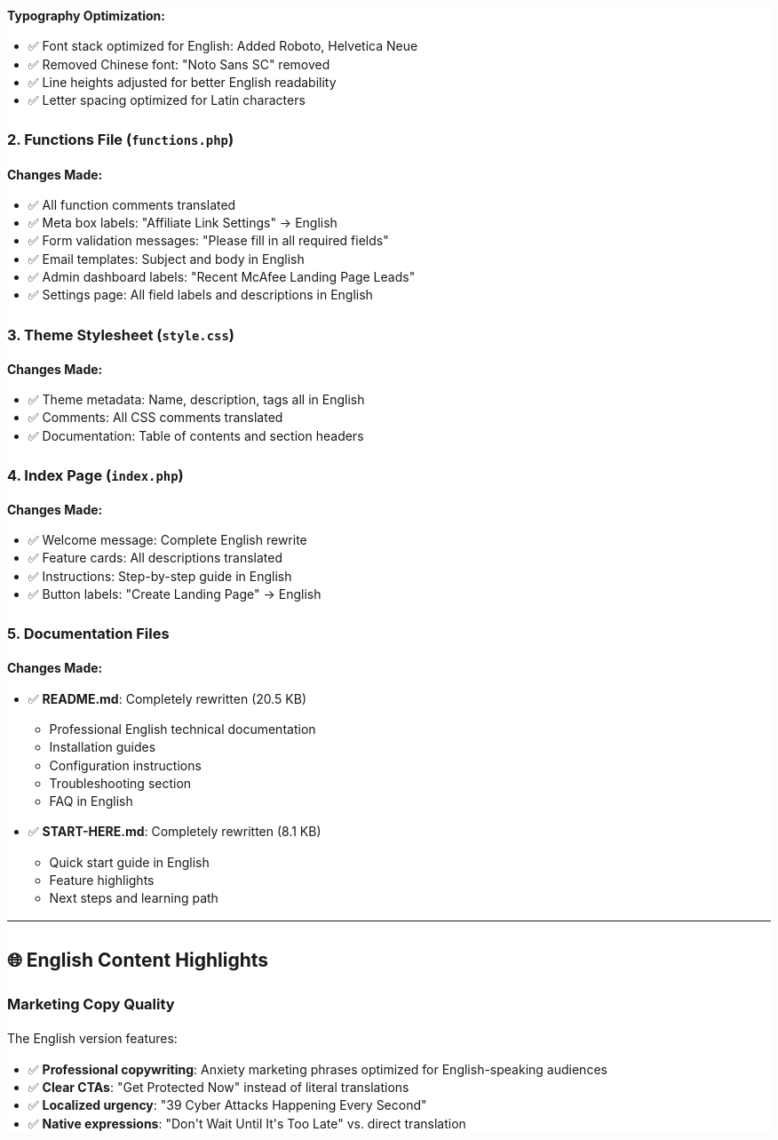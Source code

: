 **Typography Optimization:**
- ✅ Font stack optimized for English: Added Roboto, Helvetica Neue
- ✅ Removed Chinese font: "Noto Sans SC" removed
- ✅ Line heights adjusted for better English readability
- ✅ Letter spacing optimized for Latin characters

### 2. Functions File (`functions.php`)
**Changes Made:**
- ✅ All function comments translated
- ✅ Meta box labels: "Affiliate Link Settings" → English
- ✅ Form validation messages: "Please fill in all required fields"
- ✅ Email templates: Subject and body in English
- ✅ Admin dashboard labels: "Recent McAfee Landing Page Leads"
- ✅ Settings page: All field labels and descriptions in English

### 3. Theme Stylesheet (`style.css`)
**Changes Made:**
- ✅ Theme metadata: Name, description, tags all in English
- ✅ Comments: All CSS comments translated
- ✅ Documentation: Table of contents and section headers

### 4. Index Page (`index.php`)
**Changes Made:**
- ✅ Welcome message: Complete English rewrite
- ✅ Feature cards: All descriptions translated
- ✅ Instructions: Step-by-step guide in English
- ✅ Button labels: "Create Landing Page" → English

### 5. Documentation Files
**Changes Made:**
- ✅ **README.md**: Completely rewritten (20.5 KB)
  - Professional English technical documentation
  - Installation guides
  - Configuration instructions
  - Troubleshooting section
  - FAQ in English

- ✅ **START-HERE.md**: Completely rewritten (8.1 KB)
  - Quick start guide in English
  - Feature highlights
  - Next steps and learning path

---

## 🌐 English Content Highlights

### Marketing Copy Quality

The English version features:
- ✅ **Professional copywriting**: Anxiety marketing phrases optimized for English-speaking audiences
- ✅ **Clear CTAs**: "Get Protected Now" instead of literal translations
- ✅ **Localized urgency**: "39 Cyber Attacks Happening Every Second"
- ✅ **Native expressions**: "Don't Wait Until It's Too Late" vs. direct translation
